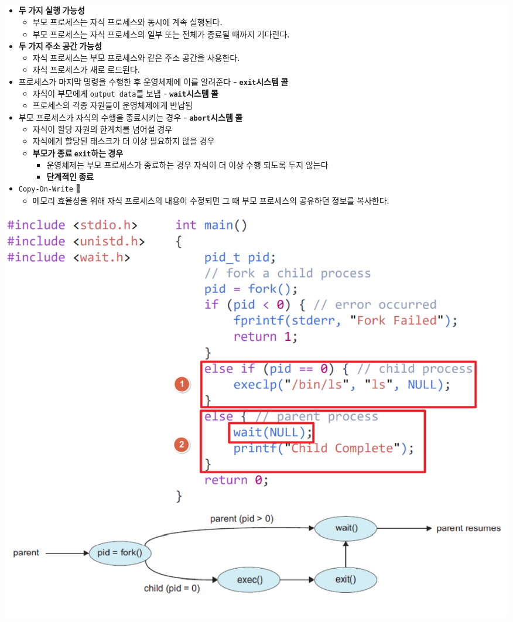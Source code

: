 - **두 가지 실행 가능성**
  - 부모 프로세스는 자식 프로세스와 동시에 계속 실행된다.
  - 부모 프로세스는 자식 프로세스의 일부 또는 전체가 종료될 때까지 기다린다.
- **두 가지 주소 공간 가능성**
  - 자식 프로세스는 부모 프로세스와 같은 주소 공간을 사용한다.
  - 자식 프로세스가 새로 로드된다.
- 프로세스가 마지막 명령을 수행한 후 운영체제에 이를 알려준다 - **`exit`시스템 콜**
  - 자식이 부모에게 `output data`를 보냄 - **`wait`시스템 콜**
  - 프로세스의 각종 자원들이 운영체제에게 반납됨
- 부모 프로세스가 자식의 수행을 종료시키는 경우 - **`abort`시스템 콜**
  - 자식이 할당 자원의 한계치를 넘어설 경우
  - 자식에게 할당된 태스크가 더 이상 필요하지 않을 경우
  - **부모가 종료 `exit`하는 경우**
    - 운영체제는 부모 프로세스가 종료하는 경우 자식이 더 이상 수행 되도록 두지 않는다
    - **단계적인 종료**
- `Copy-On-Write` 🚩
  - 메모리 효율성을 위해 자식 프로세스의 내용이 수정되면 그 때 부모 프로세스의 공유하던 정보를 복사한다.


![](imgs/Processes/9.png)
